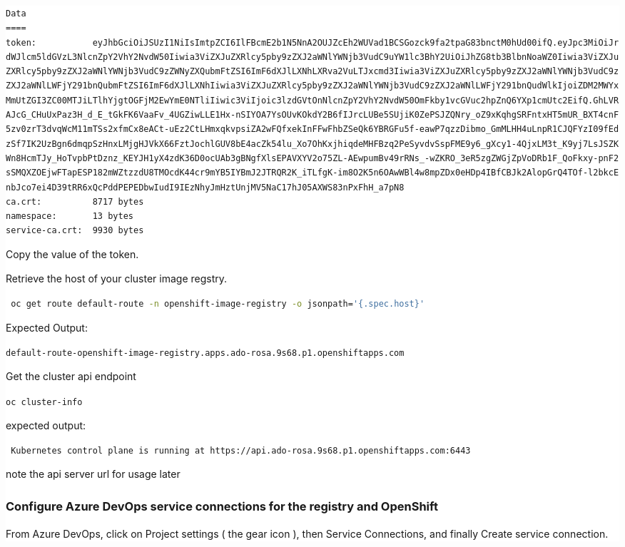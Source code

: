 ```
Data
====
token:           eyJhbGciOiJSUzI1NiIsImtpZCI6IlFBcmE2b1N5NnA2OUJZcEh2WUVad1BCSGozck9fa2tpaG83bnctM0hUd00ifQ.eyJpc3MiOiJrdWJlcm5ldGVzL3NlcnZpY2VhY2NvdW50Iiwia3ViZXJuZXRlcy5pby9zZXJ2aWNlYWNjb3VudC9uYW1lc3BhY2UiOiJhZG8tb3BlbnNoaWZ0Iiwia3ViZXJuZXRlcy5pby9zZXJ2aWNlYWNjb3VudC9zZWNyZXQubmFtZSI6ImF6dXJlLXNhLXRva2VuLTJxcmd3Iiwia3ViZXJuZXRlcy5pby9zZXJ2aWNlYWNjb3VudC9zZXJ2aWNlLWFjY291bnQubmFtZSI6ImF6dXJlLXNhIiwia3ViZXJuZXRlcy5pby9zZXJ2aWNlYWNjb3VudC9zZXJ2aWNlLWFjY291bnQudWlkIjoiZDM2MWYxMmUtZGI3ZC00MTJiLTlhYjgtOGFjM2EwYmE0NTliIiwic3ViIjoic3lzdGVtOnNlcnZpY2VhY2NvdW50OmFkby1vcGVuc2hpZnQ6YXp1cmUtc2EifQ.GhLVRAJcG_CHuUxPaz3H_d_E_tGkFK6VaaFv_4UGZiwLLE1Hx-nSIYOA7YsOUvKOkdY2B6fIJrcLUBe5SUjiK0ZePSJZQNry_oZ9xKqhgSRFntxHT5mUR_BXT4cnF5zv0zrT3dvqWcM11mTSs2xfmCx8eACt-uEz2CtLHmxqkvpsiZA2wFQfxekInFFwFhbZSeQk6YBRGFu5f-eawP7qzzDibmo_GmMLHH4uLnpR1CJQFYzI09fEdzSf7IK2UzBgn6dmqpSzHnxLMjgHJVkX66FztJochlGUV8bE4acZk54lu_Xo7OhKxjhiqdeMHFBzq2PeSyvdvSspFME9y6_gXcy1-4QjxLM3t_K9yj7LsJSZKWn8HcmTJy_HoTvpbPtDznz_KEYJH1yX4zdK36D0ocUAb3gBNgfXlsEPAVXYV2o75ZL-AEwpumBv49rRNs_-wZKRO_3eR5zgZWGjZpVoDRb1F_QoFkxy-pnF2sSMQXZOEjwFTapESP182mWZtzzdU8TMOcdK44cr9mYB5IYBmJ2JTRQR2K_iTLfgK-im8O2K5n6OAwWBl4w8mpZDx0eHDp4IBfCBJk2AlopGrQ4TOf-l2bkcEnbJco7ei4D39tRR6xQcPddPEPEDbwIudI9IEzNhyJmHztUnjMV5NaC17hJ05AXWS83nPxFhH_a7pN8
ca.crt:          8717 bytes
namespace:       13 bytes
service-ca.crt:  9930 bytes
```
Copy the value of the token.

Retrieve the host of your cluster image regstry.
```bash
 oc get route default-route -n openshift-image-registry -o jsonpath='{.spec.host}'
```
Expected Output:
```
default-route-openshift-image-registry.apps.ado-rosa.9s68.p1.openshiftapps.com
```

Get the cluster api endpoint
```bash
oc cluster-info
```

expected output:
```
 Kubernetes control plane is running at https://api.ado-rosa.9s68.p1.openshiftapps.com:6443
```

note the api server url for usage later 

### Configure Azure DevOps service connections for the registry and OpenShift

From Azure DevOps, click on Project settings ( the gear icon ), then Service Connections, and finally Create service connection.

 